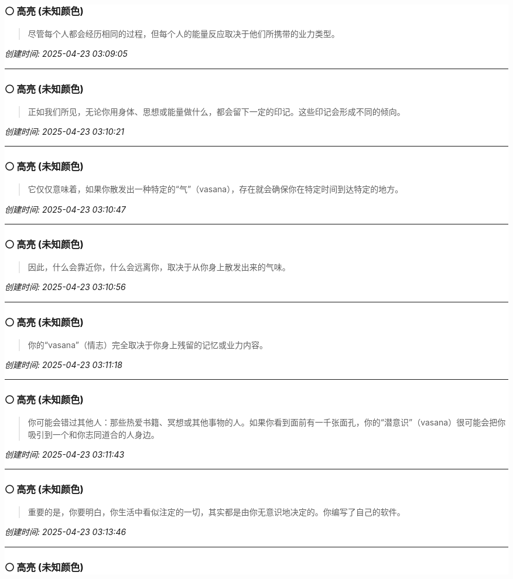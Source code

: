 ### ⚪ 高亮 (未知颜色)

> 尽管每个人都会经历相同的过程，但每个人的能量反应取决于他们所携带的业力类型。

*创建时间: 2025-04-23 03:09:05*

---

### ⚪ 高亮 (未知颜色)

> 正如我们所见，无论你用身体、思想或能量做什么，都会留下一定的印记。这些印记会形成不同的倾向。

*创建时间: 2025-04-23 03:10:21*

---

### ⚪ 高亮 (未知颜色)

> 它仅仅意味着，如果你散发出一种特定的“气”（vasana），存在就会确保你在特定时间到达特定的地方。

*创建时间: 2025-04-23 03:10:47*

---

### ⚪ 高亮 (未知颜色)

> 因此，什么会靠近你，什么会远离你，取决于从你身上散发出来的气味。

*创建时间: 2025-04-23 03:10:56*

---

### ⚪ 高亮 (未知颜色)

> 你的“vasana”（情志）完全取决于你身上残留的记忆或业力内容。

*创建时间: 2025-04-23 03:11:18*

---

### ⚪ 高亮 (未知颜色)

> 你可能会错过其他人：那些热爱书籍、冥想或其他事物的人。如果你看到面前有一千张面孔，你的“潜意识”（vasana）很可能会把你吸引到一个和你志同道合的人身边。

*创建时间: 2025-04-23 03:11:43*

---

### ⚪ 高亮 (未知颜色)

> 重要的是，你要明白，你生活中看似注定的一切，其实都是由你无意识地决定的。你编写了自己的软件。

*创建时间: 2025-04-23 03:13:46*

---

### ⚪ 高亮 (未知颜色)
